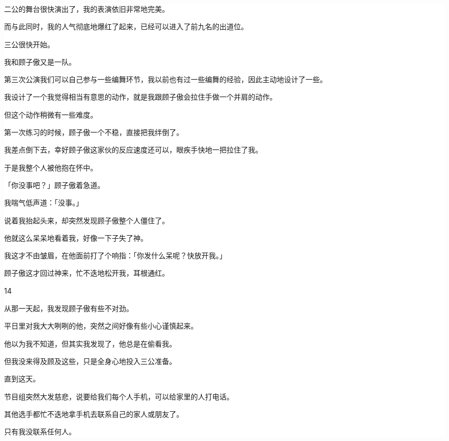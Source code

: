 二公的舞台很快演出了，我的表演依旧非常地完美。


而与此同时，我的人气彻底地爆红了起来，已经可以进入了前九名的出道位。


三公很快开始。


我和顾子傲又是一队。


第三次公演我们可以自己参与一些编舞环节，我以前也有过一些编舞的经验，因此主动地设计了一些。


我设计了一个我觉得相当有意思的动作，就是我跟顾子傲会拉住手做一个并肩的动作。


但这个动作稍微有一些难度。


第一次练习的时候，顾子傲一个不稳，直接把我绊倒了。


我差点倒下去，幸好顾子傲这家伙的反应速度还可以，眼疾手快地一把拉住了我。


于是我整个人被他抱在怀中。


「你没事吧？」顾子傲着急道。


我喘气低声道：「没事。」


说着我抬起头来，却突然发现顾子傲整个人僵住了。


他就这么呆呆地看着我，好像一下子失了神。


我这才不由皱眉，在他面前打了个响指：「你发什么呆呢？快放开我。」


顾子傲这才回过神来，忙不迭地松开我，耳根通红。


14


从那一天起，我发现顾子傲有些不对劲。


平日里对我大大咧咧的他，突然之间好像有些小心谨慎起来。


他以为我不知道，但其实我发现了，他总是在偷看我。


但我没来得及顾及这些，只是全身心地投入三公准备。


直到这天。


节目组突然大发慈悲，说要给我们每个人手机，可以给家里的人打电话。


其他选手都忙不迭地拿手机去联系自己的家人或朋友了。


只有我没联系任何人。
